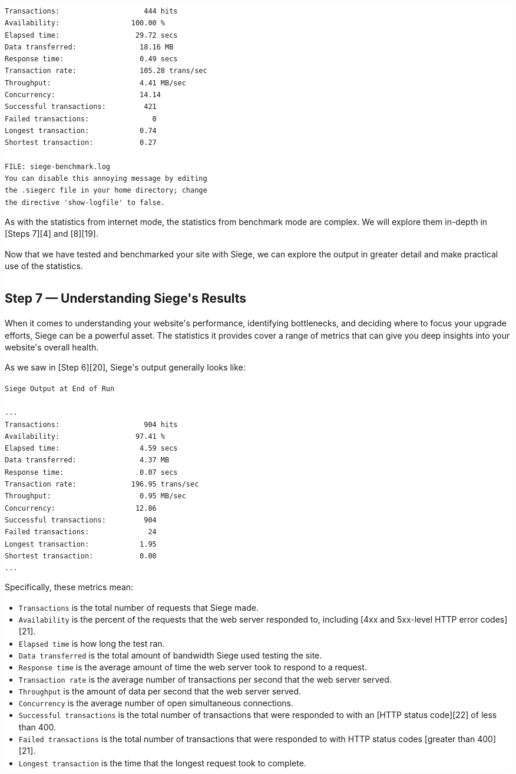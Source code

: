     Transactions:                    444 hits
    Availability:                 100.00 %
    Elapsed time:                  29.72 secs
    Data transferred:               18.16 MB
    Response time:                  0.49 secs
    Transaction rate:               105.28 trans/sec
    Throughput:                     4.41 MB/sec
    Concurrency:                    14.14
    Successful transactions:         421
    Failed transactions:               0
    Longest transaction:            0.74
    Shortest transaction:           0.27

    FILE: siege-benchmark.log
    You can disable this annoying message by editing
    the .siegerc file in your home directory; change
    the directive 'show-logfile' to false.


As with the statistics from internet mode, the statistics from benchmark mode are complex. We will explore them in-depth in [Steps 7][4] and [8][19].

Now that we have tested and benchmarked your site with Siege, we can explore the output in greater detail and make practical use of the statistics.

## Step 7 — Understanding Siege's Results

When it comes to understanding your website's performance, identifying bottlenecks, and deciding where to focus your upgrade efforts, Siege can be a powerful asset. The statistics it provides cover a range of metrics that can give you deep insights into your website's overall health.

As we saw in [Step 6][20], Siege's output generally looks like:


    Siege Output at End of Run

    ...
    Transactions:                    904 hits
    Availability:                  97.41 %
    Elapsed time:                   4.59 secs
    Data transferred:               4.37 MB
    Response time:                  0.07 secs
    Transaction rate:             196.95 trans/sec
    Throughput:                     0.95 MB/sec
    Concurrency:                   12.86
    Successful transactions:         904
    Failed transactions:              24
    Longest transaction:            1.95
    Shortest transaction:           0.00
    ...


Specifically, these metrics mean:

* `Transactions` is the total number of requests that Siege made.
* `Availability` is the percent of the requests that the web server responded to, including [4xx and 5xx-level HTTP error codes][21].
* `Elapsed time` is how long the test ran.
* `Data transferred` is the total amount of bandwidth Siege used testing the site.
* `Response time` is the average amount of time the web server took to respond to a request.
* `Transaction rate` is the average number of transactions per second that the web server served.
* `Throughput` is the amount of data per second that the web server served.
* `Concurrency` is the average number of open simultaneous connections.
* `Successful transactions` is the total number of transactions that were responded to with an [HTTP status code][22] of less than 400.
* `Failed transactions` is the total number of transactions that were responded to with HTTP status codes [greater than 400][21].
* `Longest transaction` is the time that the longest request took to complete.